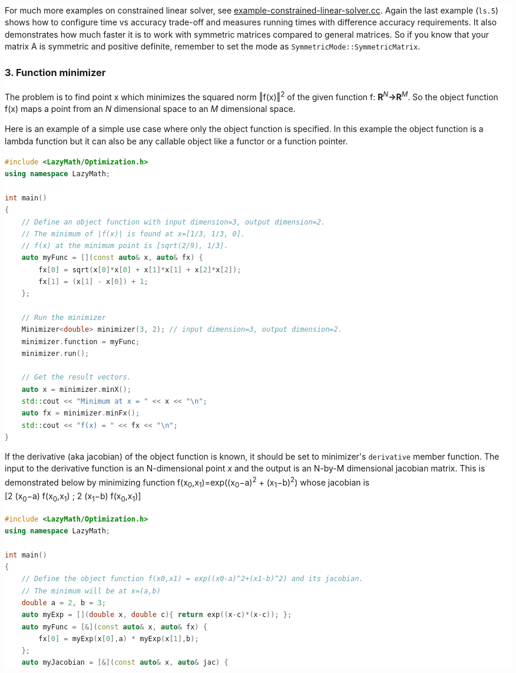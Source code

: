 For much more examples on constrained linear solver, see [example-constrained-linear-solver.cc](https://github.com/tirimatangi/LazyMath/blob/main/examples/example-constrained-linear-solver.cc).
Again the last example (`ls.5`) shows how to configure time vs accuracy trade-off and measures running times with difference accuracy requirements. It also demonstrates how much faster it is to work with symmetric matrices compared to general matrices. So if you know that your matrix A is symmetric and positive definite, remember to set the mode as `SymmetricMode::SymmetricMatrix`.

### 3. Function minimizer

The problem is to find point x which minimizes the squared norm &Vert;f(x)&Vert;<sup>2</sup> of the given function f: **R**<sup>_N_</sup>**&rarr;R**<sup>_M_</sup>. So the object function f(x) maps a point from an _N_ dimensional space to an _M_ dimensional space.

Here is an example of a simple use case where only the object function is specified. In this example the object function is a lambda function but it can also be any callable object like a functor or a function pointer.

```c++
#include <LazyMath/Optimization.h>
using namespace LazyMath;

int main()
{
    // Define an object function with input dimension=3, output dimension=2.
    // The minimum of |f(x)| is found at x=[1/3, 1/3, 0].
    // f(x) at the minimum point is [sqrt(2/9), 1/3].
    auto myFunc = [](const auto& x, auto& fx) {
        fx[0] = sqrt(x[0]*x[0] + x[1]*x[1] + x[2]*x[2]);
        fx[1] = (x[1] - x[0]) + 1;
    };

    // Run the minimizer
    Minimizer<double> minimizer(3, 2); // input dimension=3, output dimension=2.
    minimizer.function = myFunc;
    minimizer.run();

    // Get the result vectors.
    auto x = minimizer.minX();
    std::cout << "Minimum at x = " << x << "\n";
    auto fx = minimizer.minFx();
    std::cout << "f(x) = " << fx << "\n";
}
```

If the derivative (aka jacobian) of the object function is known, it should be set to minimizer's `derivative` member function. The input to the derivative function is an N-dimensional point _x_ and the output is an N-by-M dimensional jacobian matrix.
This is demonstrated below by minimizing function f(x<sub>0</sub>,x<sub>1</sub>)=exp((x<sub>0</sub>&minus;a)<sup>2</sup> + (x<sub>1</sub>&minus;b)<sup>2</sup>) whose jacobian is <br>
[2 (x<sub>0</sub>&minus;a) f(x<sub>0</sub>,x<sub>1</sub>) ; 2 (x<sub>1</sub>&minus;b) f(x<sub>0</sub>,x<sub>1</sub>)]

```c++
#include <LazyMath/Optimization.h>
using namespace LazyMath;

int main()
{
    // Define the object function f(x0,x1) = exp((x0-a)^2+(x1-b)^2) and its jacobian.
    // The minimum will be at x=(a,b)
    double a = 2, b = 3;
    auto myExp = [](double x, double c){ return exp((x-c)*(x-c)); };
    auto myFunc = [&](const auto& x, auto& fx) {
        fx[0] = myExp(x[0],a) * myExp(x[1],b);
    };
    auto myJacobian = [&](const auto& x, auto& jac) {
```